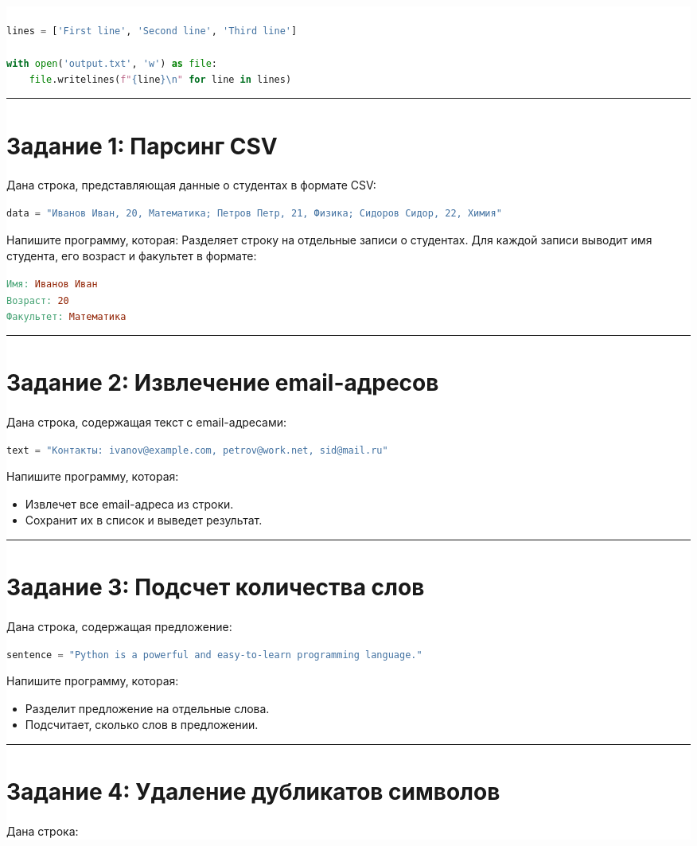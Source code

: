 ```python

lines = ['First line', 'Second line', 'Third line']

with open('output.txt', 'w') as file:
    file.writelines(f"{line}\n" for line in lines)
```
---
# Задание 1: Парсинг CSV

Дана строка, представляющая данные о студентах в формате CSV:
```python
data = "Иванов Иван, 20, Математика; Петров Петр, 21, Физика; Сидоров Сидор, 22, Химия"
```
Напишите программу, которая:
Разделяет строку на отдельные записи о студентах.
Для каждой записи выводит имя студента, его возраст и факультет в формате:
```makefile
Имя: Иванов Иван
Возраст: 20
Факультет: Математика
```
---
# Задание 2: Извлечение email-адресов
Дана строка, содержащая текст с email-адресами:
```python
text = "Контакты: ivanov@example.com, petrov@work.net, sid@mail.ru"
```
Напишите программу, которая:
- Извлечет все email-адреса из строки.
- Сохранит их в список и выведет результат.
---
# Задание 3: Подсчет количества слов

Дана строка, содержащая предложение:

```python
sentence = "Python is a powerful and easy-to-learn programming language."
```
Напишите программу, которая:

- Разделит предложение на отдельные слова.
- Подсчитает, сколько слов в предложении.

---

# Задание 4: Удаление дубликатов символов

Дана строка:
